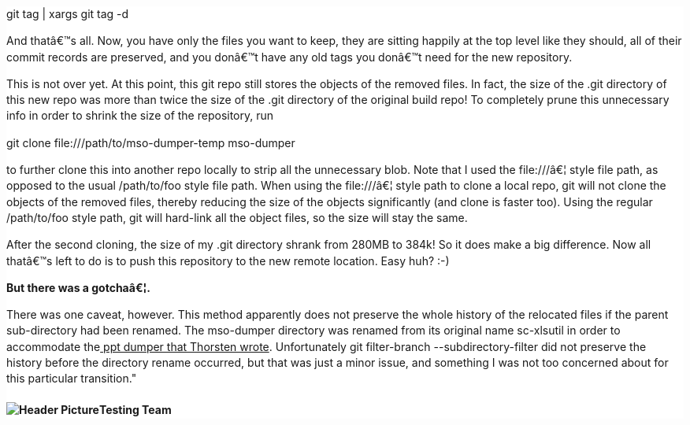 
git tag | xargs git tag -d


And thatâ€™s all. Now, you have only the files you want to keep, they are sitting
happily at the top level like they should, all of their commit records are preserved, and
you donâ€™t have any old tags you donâ€™t need for the new repository.

This is not over yet. At this point, this git repo still stores the objects of the
removed files. In fact, the size of the .git directory of this new repo was more than
twice the size of the .git directory of the original build repo! To completely prune this
unnecessary info in order to shrink the size of the repository,
run


git clone file:///path/to/mso-dumper-temp mso-dumper


to further clone this into another repo locally to strip all the unnecessary blob.
Note that I used the file:///â€¦ style file path, as opposed to the usual /path/to/foo style
file path. When using the file:///â€¦ style path to clone a local repo, git will not clone
the objects of the removed files, thereby reducing the size of the objects significantly
(and clone is faster too). Using the regular /path/to/foo style path, git will hard-link
all the object files, so the size will stay the same.

After the second cloning, the size of my .git directory shrank from 280MB to 384k! So
it does make a big difference. Now all thatâ€™s left to do is to push this repository to the
new remote location. Easy huh? :-)

**But there was a gotchaâ€¦.**

There was one caveat, however. This method apparently does not preserve the whole
history of the relocated files if the parent sub-directory had been renamed. The
mso-dumper directory was renamed from its original name sc-xlsutil in order to accommodate
the[ ppt dumper
that Thorsten wrote](http://blog.thebehrens.net/2009/01/08/python-binary-ppt-fun/). Unfortunately git filter-branch
--subdirectory-filter did not preserve the history before the directory
rename occurred, but that was just a minor issue, and something I was not too concerned
about for this particular transition."
























#### ![Header Picture](http://saigkill.homelinux.net/pub/OWN/common/logos/Suse_Box.png)Testing Team
